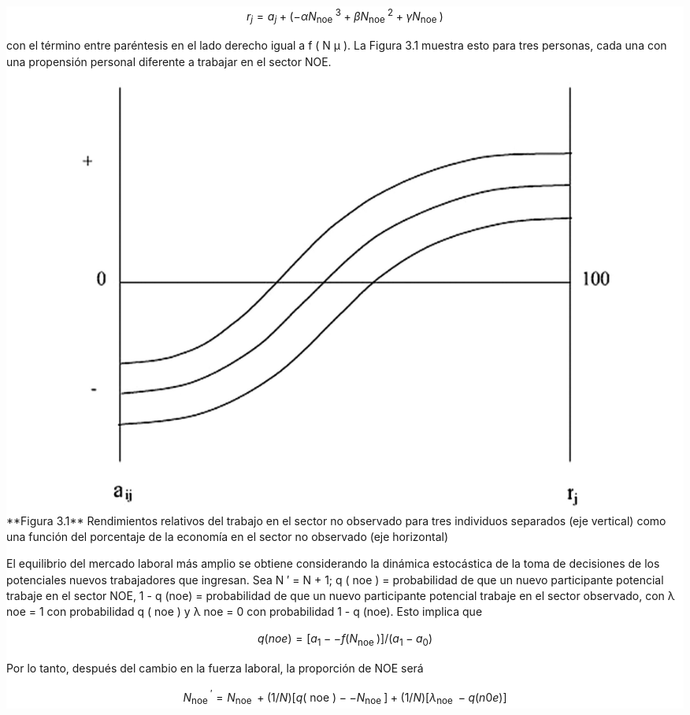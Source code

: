 $$r_{j}=a_{j}+\left(-\alpha N_{\text {noe }}^{3}+\beta N_{\text {noe }}{ }^{2}+\gamma N_{\text {noe }}\right)$$

con el término entre paréntesis en el lado derecho igual a f ( N μ ). La Figura 3.1 muestra esto para tres personas, cada una con una propensión personal diferente a trabajar en el sector NOE.

<center><img style = 'width:80%;' src='images/image_3.1.png'></center>
**Figura 3.1** Rendimientos relativos del trabajo en el sector no observado para tres individuos separados (eje vertical) como una función del porcentaje de la economía en el sector no observado (eje horizontal)

El equilibrio del mercado laboral más amplio se obtiene considerando la dinámica estocástica de la toma de decisiones de los potenciales nuevos trabajadores que ingresan. Sea N ′  =  N  + 1; q ( noe ) = probabilidad de que un nuevo participante potencial trabaje en el sector NOE, 1 -  q (noe) = probabilidad de que un nuevo participante potencial trabaje en el sector observado, con λ noe  = 1 con probabilidad q ( noe ) y λ noe  = 0 con probabilidad 1 -  q (noe). Esto implica que

$$q(n o e)=\left[a_{1}--f\left(N_{\text {noe }}\right)\right] /\left(a_{1}-a_{0}\right)$$

Por lo tanto, después del cambio en la fuerza laboral, la proporción de NOE será

$$N_{\text {noe }}^{\prime}=N_{\text {noe }}+(1 / N)\left[q(\text { noe })--N_{\text {noe }}\right]+(1 / N)\left[\lambda_{\text {noe }}-q(n 0 e)\right]$$
